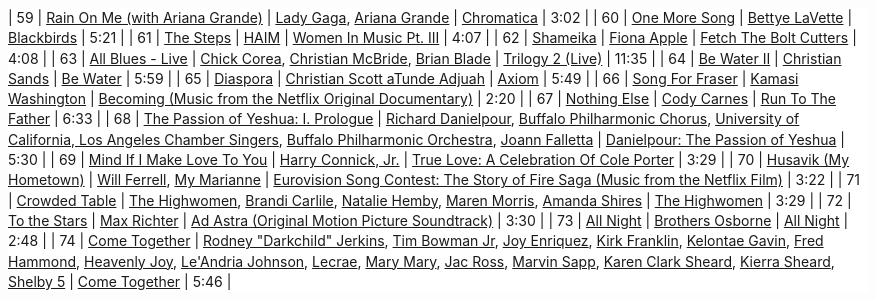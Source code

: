 | 59 | [Rain On Me \(with Ariana Grande\)](https://open.spotify.com/track/7ju97lgwC2rKQ6wwsf9no9) | [Lady Gaga](https://open.spotify.com/artist/1HY2Jd0NmPuamShAr6KMms), [Ariana Grande](https://open.spotify.com/artist/66CXWjxzNUsdJxJ2JdwvnR) | [Chromatica](https://open.spotify.com/album/05c49JgPmL4Uz2ZeqRx5SP) | 3:02 |
| 60 | [One More Song](https://open.spotify.com/track/5gl5OMsgU0CeHwuj83fbOE) | [Bettye LaVette](https://open.spotify.com/artist/55U998XxmxjicLMKDSz6R3) | [Blackbirds](https://open.spotify.com/album/3gX2IvOKb8zxDJTTnyeLkf) | 5:21 |
| 61 | [The Steps](https://open.spotify.com/track/5X2RisOZS9i5MsR8EVw58p) | [HAIM](https://open.spotify.com/artist/4Ui2kfOqGujY81UcPrb5KE) | [Women In Music Pt\. III](https://open.spotify.com/album/396EJBtUzseofX2YCBJVvM) | 4:07 |
| 62 | [Shameika](https://open.spotify.com/track/2pDKE8Q40TDGPl1O11DKKn) | [Fiona Apple](https://open.spotify.com/artist/3g2kUQ6tHLLbmkV7T4GPtL) | [Fetch The Bolt Cutters](https://open.spotify.com/album/0fO1KemWL2uCCQmM22iKlj) | 4:08 |
| 63 | [All Blues \- Live](https://open.spotify.com/track/45mHQTewxIgNXl0ztmMqp5) | [Chick Corea](https://open.spotify.com/artist/5olDKSsFhhmwh8UCWwKtpq), [Christian McBride](https://open.spotify.com/artist/5ACxPOI9gR3l0cyy2dvkHv), [Brian Blade](https://open.spotify.com/artist/0nXwIc4NAbu2K881ealRDu) | [Trilogy 2 \(Live\)](https://open.spotify.com/album/1CBNepTAgIWf8j2m4oifPB) | 11:35 |
| 64 | [Be Water II](https://open.spotify.com/track/6RVJSSqXk7yRLWBjTryHQp) | [Christian Sands](https://open.spotify.com/artist/1OVmnAhTevnwsr902sVIjU) | [Be Water](https://open.spotify.com/album/2DTYuoK8hW1l9zx7b3AdgG) | 5:59 |
| 65 | [Diaspora](https://open.spotify.com/track/5nrz4ZupadbDIMasACxQzt) | [Christian Scott aTunde Adjuah](https://open.spotify.com/artist/2q37Nw8NND2z1T1KU5XVfn) | [Axiom](https://open.spotify.com/album/7wpNfF5Qh0ZT3EE6cy0yxQ) | 5:49 |
| 66 | [Song For Fraser](https://open.spotify.com/track/6WzTc2F3x6kJ4jJC2Fasqt) | [Kamasi Washington](https://open.spotify.com/artist/6HQYnRM4OzToCYPpVBInuU) | [Becoming \(Music from the Netflix Original Documentary\)](https://open.spotify.com/album/2ndDhPpR5sSsbtlJtsXCqi) | 2:20 |
| 67 | [Nothing Else](https://open.spotify.com/track/5KXVeVXTMuCJnkK8YSC3FC) | [Cody Carnes](https://open.spotify.com/artist/7apN8bBgl19E0Ona9pvPq0) | [Run To The Father](https://open.spotify.com/album/7KVFm4XMDDUZy9XgGdWuHv) | 6:33 |
| 68 | [The Passion of Yeshua: I\. Prologue](https://open.spotify.com/track/7w1HMssyjhbs3GEg7uEcQ9) | [Richard Danielpour](https://open.spotify.com/artist/1X2h9tAUKWnt3RlUDHzfaA), [Buffalo Philharmonic Chorus](https://open.spotify.com/artist/1Q8Oha9ybMgV8rfoDJo7lP), [University of California, Los Angeles Chamber Singers](https://open.spotify.com/artist/4hnLuqpM22c0UjBVtRfb4O), [Buffalo Philharmonic Orchestra](https://open.spotify.com/artist/6iDnYNOkR3z2A3czefBnaK), [Joann Falletta](https://open.spotify.com/artist/4XNYbiwP1fToWVyvNPTMMK) | [Danielpour: The Passion of Yeshua](https://open.spotify.com/album/2fxQ8bGLAJ4pYysbXG6Ebm) | 5:30 |
| 69 | [Mind If I Make Love To You](https://open.spotify.com/track/40DjEEXkrujfsOjeOwwis0) | [Harry Connick, Jr.](https://open.spotify.com/artist/6u17YlWtW4oqFF5Hn9UU79) | [True Love: A Celebration Of Cole Porter](https://open.spotify.com/album/0irC2WRtxeSoJ33XpeDwyR) | 3:29 |
| 70 | [Husavik \(My Hometown\)](https://open.spotify.com/track/6ofMKJjMpfDEb48JYEAgjX) | [Will Ferrell](https://open.spotify.com/artist/7xF6Psrf6yNOBkB9jpMRa0), [My Marianne](https://open.spotify.com/artist/26a4tbq9f4QZCHArsoQkWn) | [Eurovision Song Contest: The Story of Fire Saga \(Music from the Netflix Film\)](https://open.spotify.com/album/0u6ppFo3gWA3vTiGeDTWXl) | 3:22 |
| 71 | [Crowded Table](https://open.spotify.com/track/5HuaHij4kVpfEVv93MYCeW) | [The Highwomen](https://open.spotify.com/artist/3iyG1duuxWpcuWa57VSeZ0), [Brandi Carlile](https://open.spotify.com/artist/2sG4zTOLvjKG1PSoOyf5Ej), [Natalie Hemby](https://open.spotify.com/artist/32opPqLCT3sF24Aso7wTXw), [Maren Morris](https://open.spotify.com/artist/6WY7D3jk8zTrHtmkqqo5GI), [Amanda Shires](https://open.spotify.com/artist/5yN0nwLpUCaZ2gr67bndCN) | [The Highwomen](https://open.spotify.com/album/7sGTt1N5XMIQPCYHAnO1Pl) | 3:29 |
| 72 | [To the Stars](https://open.spotify.com/track/03BoaviXTqX4f3cTjrXPKb) | [Max Richter](https://open.spotify.com/artist/2VZNmg4vCnew4Pavo8zDdW) | [Ad Astra \(Original Motion Picture Soundtrack\)](https://open.spotify.com/album/7A0KkKcwRKJYLrWQQsO3bH) | 3:30 |
| 73 | [All Night](https://open.spotify.com/track/3QZ0JGwujsufdE5yiONIzO) | [Brothers Osborne](https://open.spotify.com/artist/39NR3AUhpbbqKM33vWn2fp) | [All Night](https://open.spotify.com/album/52uIfGoV32jVlyZDWf0pMk) | 2:48 |
| 74 | [Come Together](https://open.spotify.com/track/7DpfOkks38EfsrVcG9Zmhw) | [Rodney "Darkchild" Jerkins](https://open.spotify.com/artist/4Q9g9l3NqzvllaYFTmSYYv), [Tim Bowman Jr](https://open.spotify.com/artist/3JuIdxCPSDG9oVk9Z4kR4g), [Joy Enriquez](https://open.spotify.com/artist/2erWQ9iYMlXEIPiYa25N7E), [Kirk Franklin](https://open.spotify.com/artist/4akybxRTGHJZ1DXjLhJ1qu), [Kelontae Gavin](https://open.spotify.com/artist/1G73Usb8ZrWsOSxOmufR3D), [Fred Hammond](https://open.spotify.com/artist/2ndyVAdV9UqF1XjyTJt484), [Heavenly Joy](https://open.spotify.com/artist/6PLnvS24SZA2hJxI1Sf88o), [Le'Andria Johnson](https://open.spotify.com/artist/5gpgMHIDzhdGccwJniIXrh), [Lecrae](https://open.spotify.com/artist/1CFCsEqKrCyvAFKOATQHiW), [Mary Mary](https://open.spotify.com/artist/12Kgt2eahvxNWhD5PnSUde), [Jac Ross](https://open.spotify.com/artist/172Nbc7kz4JhcCor54l9Sr), [Marvin Sapp](https://open.spotify.com/artist/5r0KYGxdIZEHZ6z6XbkVbo), [Karen Clark Sheard](https://open.spotify.com/artist/76dDIM8amCY58U3uvr1Rw1), [Kierra Sheard](https://open.spotify.com/artist/4x3CdMQ3YjnPn4Evhyni5y), [Shelby 5](https://open.spotify.com/artist/7cvQ26Fz2sz3iMcAc8HXaD) | [Come Together](https://open.spotify.com/album/6xV8VECyJrKC7MdlXgI74e) | 5:46 |